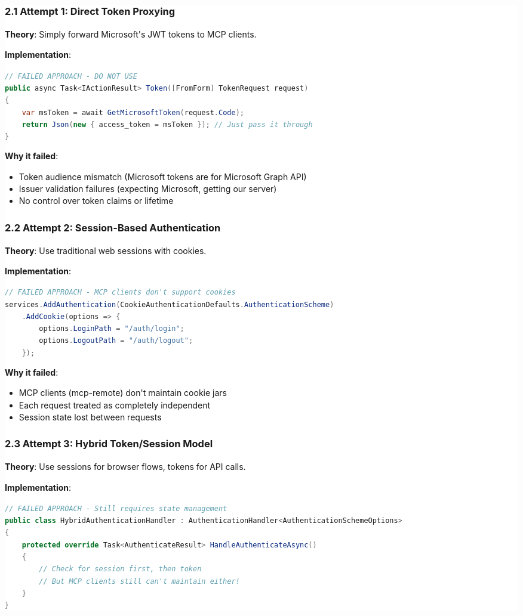 ### 2.1 Attempt 1: Direct Token Proxying

**Theory**: Simply forward Microsoft's JWT tokens to MCP clients.

**Implementation**:
```csharp
// FAILED APPROACH - DO NOT USE
public async Task<IActionResult> Token([FromForm] TokenRequest request)
{
    var msToken = await GetMicrosoftToken(request.Code);
    return Json(new { access_token = msToken }); // Just pass it through
}
```

**Why it failed**: 
- Token audience mismatch (Microsoft tokens are for Microsoft Graph API)
- Issuer validation failures (expecting Microsoft, getting our server)
- No control over token claims or lifetime

### 2.2 Attempt 2: Session-Based Authentication

**Theory**: Use traditional web sessions with cookies.

**Implementation**:
```csharp
// FAILED APPROACH - MCP clients don't support cookies
services.AddAuthentication(CookieAuthenticationDefaults.AuthenticationScheme)
    .AddCookie(options => {
        options.LoginPath = "/auth/login";
        options.LogoutPath = "/auth/logout";
    });
```

**Why it failed**:
- MCP clients (mcp-remote) don't maintain cookie jars
- Each request treated as completely independent
- Session state lost between requests

### 2.3 Attempt 3: Hybrid Token/Session Model

**Theory**: Use sessions for browser flows, tokens for API calls.

**Implementation**:
```csharp
// FAILED APPROACH - Still requires state management
public class HybridAuthenticationHandler : AuthenticationHandler<AuthenticationSchemeOptions>
{
    protected override Task<AuthenticateResult> HandleAuthenticateAsync()
    {
        // Check for session first, then token
        // But MCP clients still can't maintain either!
    }
}
```
